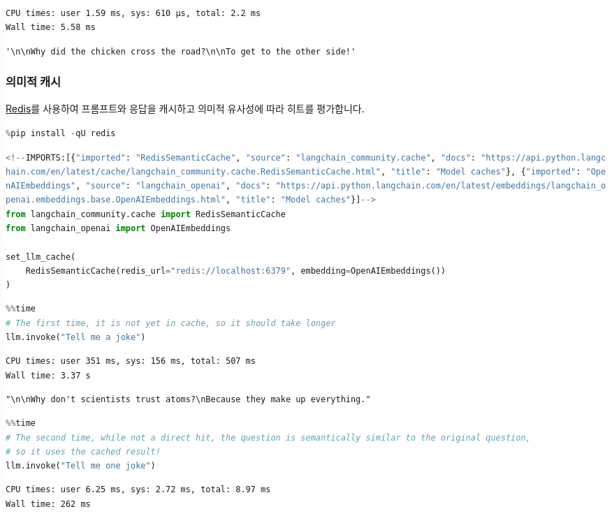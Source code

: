 ```output
CPU times: user 1.59 ms, sys: 610 µs, total: 2.2 ms
Wall time: 5.58 ms
```


```output
'\n\nWhy did the chicken cross the road?\n\nTo get to the other side!'
```


### 의미적 캐시
[Redis](/docs/integrations/providers/redis)를 사용하여 프롬프트와 응답을 캐시하고 의미적 유사성에 따라 히트를 평가합니다.

```python
%pip install -qU redis
```


```python
<!--IMPORTS:[{"imported": "RedisSemanticCache", "source": "langchain_community.cache", "docs": "https://api.python.langchain.com/en/latest/cache/langchain_community.cache.RedisSemanticCache.html", "title": "Model caches"}, {"imported": "OpenAIEmbeddings", "source": "langchain_openai", "docs": "https://api.python.langchain.com/en/latest/embeddings/langchain_openai.embeddings.base.OpenAIEmbeddings.html", "title": "Model caches"}]-->
from langchain_community.cache import RedisSemanticCache
from langchain_openai import OpenAIEmbeddings

set_llm_cache(
    RedisSemanticCache(redis_url="redis://localhost:6379", embedding=OpenAIEmbeddings())
)
```


```python
%%time
# The first time, it is not yet in cache, so it should take longer
llm.invoke("Tell me a joke")
```

```output
CPU times: user 351 ms, sys: 156 ms, total: 507 ms
Wall time: 3.37 s
```


```output
"\n\nWhy don't scientists trust atoms?\nBecause they make up everything."
```


```python
%%time
# The second time, while not a direct hit, the question is semantically similar to the original question,
# so it uses the cached result!
llm.invoke("Tell me one joke")
```

```output
CPU times: user 6.25 ms, sys: 2.72 ms, total: 8.97 ms
Wall time: 262 ms
```
